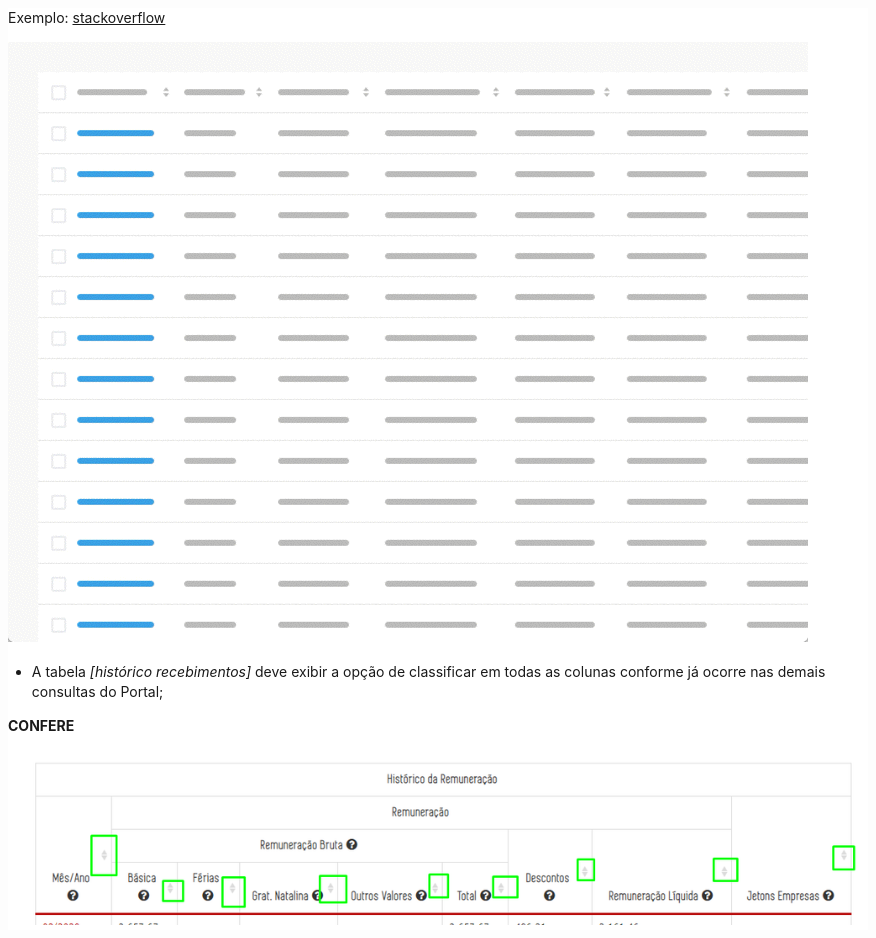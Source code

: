 </div>

Exemplo: [stackoverflow](https://stackoverflow.com/questions/4709390/table-header-to-stay-fixed-at-the-top-when-user-scrolls-it-out-of-view-with-jque)

![](static/fixed-header.gif)

* A tabela _[histórico recebimentos]_ deve exibir a opção de classificar em todas as colunas conforme já ocorre nas demais consultas do Portal;

<div class="alert alert-success">

__CONFERE__

![](static/layout-filtro-historico-recebimento.png)
